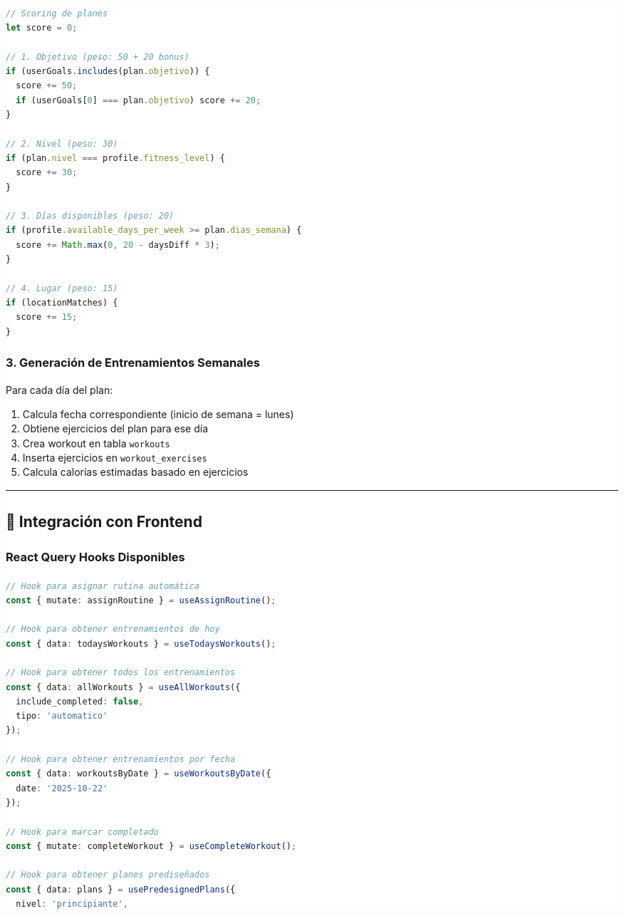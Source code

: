 ```typescript
// Scoring de planes
let score = 0;

// 1. Objetivo (peso: 50 + 20 bonus)
if (userGoals.includes(plan.objetivo)) {
  score += 50;
  if (userGoals[0] === plan.objetivo) score += 20;
}

// 2. Nivel (peso: 30)
if (plan.nivel === profile.fitness_level) {
  score += 30;
}

// 3. Días disponibles (peso: 20)
if (profile.available_days_per_week >= plan.dias_semana) {
  score += Math.max(0, 20 - daysDiff * 3);
}

// 4. Lugar (peso: 15)
if (locationMatches) {
  score += 15;
}
```

### 3. Generación de Entrenamientos Semanales
Para cada día del plan:
1. Calcula fecha correspondiente (inicio de semana = lunes)
2. Obtiene ejercicios del plan para ese día
3. Crea workout en tabla `workouts`
4. Inserta ejercicios en `workout_exercises`
5. Calcula calorías estimadas basado en ejercicios

---

## 📱 Integración con Frontend

### React Query Hooks Disponibles

```typescript
// Hook para asignar rutina automática
const { mutate: assignRoutine } = useAssignRoutine();

// Hook para obtener entrenamientos de hoy
const { data: todaysWorkouts } = useTodaysWorkouts();

// Hook para obtener todos los entrenamientos
const { data: allWorkouts } = useAllWorkouts({
  include_completed: false,
  tipo: 'automatico'
});

// Hook para obtener entrenamientos por fecha
const { data: workoutsByDate } = useWorkoutsByDate({
  date: '2025-10-22'
});

// Hook para marcar completado
const { mutate: completeWorkout } = useCompleteWorkout();

// Hook para obtener planes prediseñados
const { data: plans } = usePredesignedPlans({
  nivel: 'principiante',
```